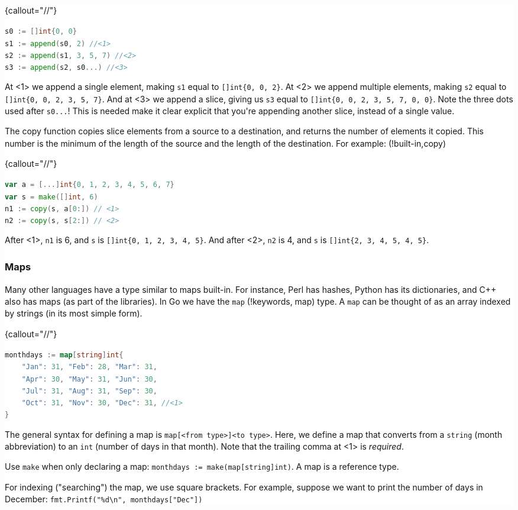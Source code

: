 {callout="//"}
~~~go
s0 := []int{0, 0}
s1 := append(s0, 2) //<1>
s2 := append(s1, 3, 5, 7) //<2>
s3 := append(s2, s0...) //<3>
~~~

At <1> we append a single element, making `s1` equal to `[]int{0, 0, 2}`. At <2>
we append multiple elements, making `s2` equal to `[]int{0, 0, 2, 3, 5, 7}`. And
at <3> we append a slice, giving us `s3` equal to `[]int{0, 0, 2, 3, 5, 7, 0, 0}`.
Note the three dots used after `s0...`! This is needed make it clear
  explicit that you're appending another slice, instead of a single value.

The copy function copies slice elements from a source to a destination, and
returns the number of elements it copied. This number is the minimum of the
length of the source and the length of the destination. For example:
(!built-in,copy)

{callout="//"}
~~~go
var a = [...]int{0, 1, 2, 3, 4, 5, 6, 7}
var s = make([]int, 6)
n1 := copy(s, a[0:]) // <1>
n2 := copy(s, s[2:]) // <2>
~~~

After <1>, `n1` is 6, and `s` is `[]int{0, 1, 2, 3, 4, 5}`.
And after <2>, `n2` is 4, and `s` is `[]int{2, 3, 4, 5, 4, 5}`.


### Maps
Many other languages have a type similar to maps built-in. For instance, Perl
has hashes, Python has its dictionaries, and C++ also has maps (as part of the
libraries). In Go we have the `map` (!keywords, map) type. A `map` can be
thought of as an array indexed by strings (in its most simple form).


{callout="//"}
~~~go
monthdays := map[string]int{
    "Jan": 31, "Feb": 28, "Mar": 31,
    "Apr": 30, "May": 31, "Jun": 30,
    "Jul": 31, "Aug": 31, "Sep": 30,
    "Oct": 31, "Nov": 30, "Dec": 31, //<1>
}
~~~

The general syntax for defining a map is `map[<from type>]<to type>`. Here, we
define a map that converts from a `string` (month abbreviation) to an `int`
(number of days in that month). Note that the trailing comma at <1> is
*required*.

Use `make` when only declaring a map: `monthdays := make(map[string]int)`. A map
is a reference type.

For indexing ("searching") the map, we use square brackets. For example, suppose
we want to print the number of days in December: `fmt.Printf("%d\n",
monthdays["Dec"])`
